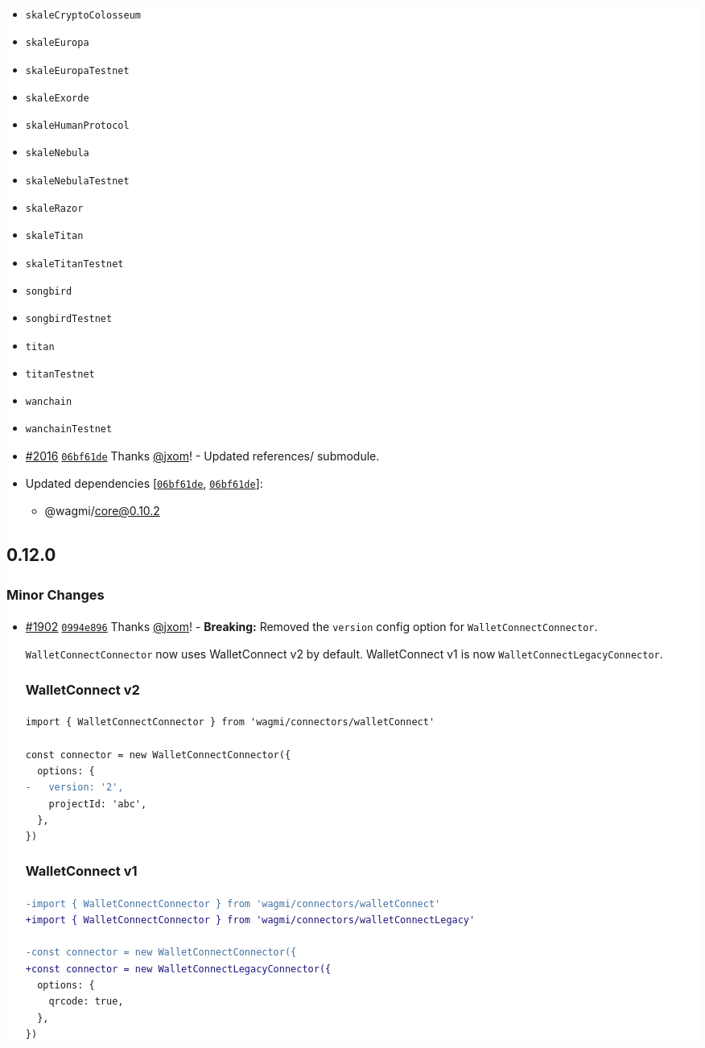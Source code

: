   - `skaleCryptoColosseum`
  - `skaleEuropa`
  - `skaleEuropaTestnet`
  - `skaleExorde`
  - `skaleHumanProtocol`
  - `skaleNebula`
  - `skaleNebulaTestnet`
  - `skaleRazor`
  - `skaleTitan`
  - `skaleTitanTestnet`
  - `songbird`
  - `songbirdTestnet`
  - `titan`
  - `titanTestnet`
  - `wanchain`
  - `wanchainTestnet`

- [#2016](https://github.com/wagmi-dev/wagmi/pull/2016) [`06bf61de`](https://github.com/wagmi-dev/wagmi/commit/06bf61dee6d2920777bd9392491e6b7aedebe7ab) Thanks [@jxom](https://github.com/jxom)! - Updated references/ submodule.

- Updated dependencies [[`06bf61de`](https://github.com/wagmi-dev/wagmi/commit/06bf61dee6d2920777bd9392491e6b7aedebe7ab), [`06bf61de`](https://github.com/wagmi-dev/wagmi/commit/06bf61dee6d2920777bd9392491e6b7aedebe7ab)]:
  - @wagmi/core@0.10.2

## 0.12.0

### Minor Changes

- [#1902](https://github.com/wagmi-dev/wagmi/pull/1902) [`0994e896`](https://github.com/wagmi-dev/wagmi/commit/0994e8966349b8811db0a5886db3831dafc99245) Thanks [@jxom](https://github.com/jxom)! - **Breaking:** Removed the `version` config option for `WalletConnectConnector`.

  `WalletConnectConnector` now uses WalletConnect v2 by default. WalletConnect v1 is now `WalletConnectLegacyConnector`.

  ### WalletConnect v2

  ```diff
  import { WalletConnectConnector } from 'wagmi/connectors/walletConnect'

  const connector = new WalletConnectConnector({
    options: {
  -   version: '2',
      projectId: 'abc',
    },
  })
  ```

  ### WalletConnect v1

  ```diff
  -import { WalletConnectConnector } from 'wagmi/connectors/walletConnect'
  +import { WalletConnectConnector } from 'wagmi/connectors/walletConnectLegacy'

  -const connector = new WalletConnectConnector({
  +const connector = new WalletConnectLegacyConnector({
    options: {
      qrcode: true,
    },
  })
  ```
